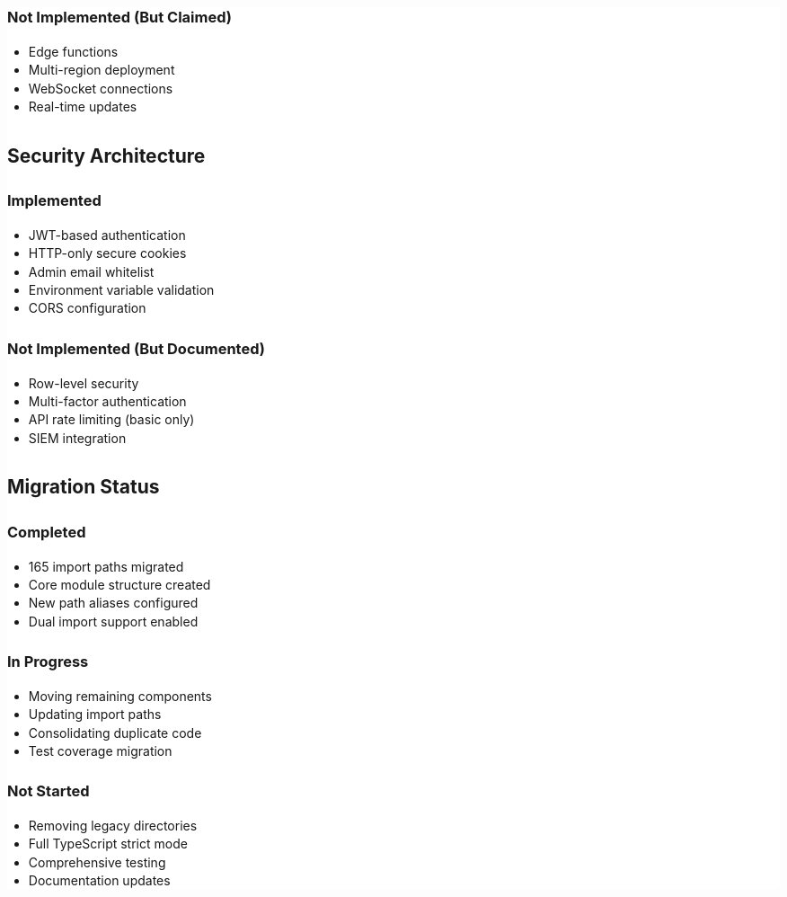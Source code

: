 ### Not Implemented (But Claimed)
- Edge functions
- Multi-region deployment
- WebSocket connections
- Real-time updates

## Security Architecture

### Implemented
- JWT-based authentication
- HTTP-only secure cookies
- Admin email whitelist
- Environment variable validation
- CORS configuration

### Not Implemented (But Documented)
- Row-level security
- Multi-factor authentication
- API rate limiting (basic only)
- SIEM integration

## Migration Status

### Completed
- 165 import paths migrated
- Core module structure created
- New path aliases configured
- Dual import support enabled

### In Progress
- Moving remaining components
- Updating import paths
- Consolidating duplicate code
- Test coverage migration

### Not Started
- Removing legacy directories
- Full TypeScript strict mode
- Comprehensive testing
- Documentation updates